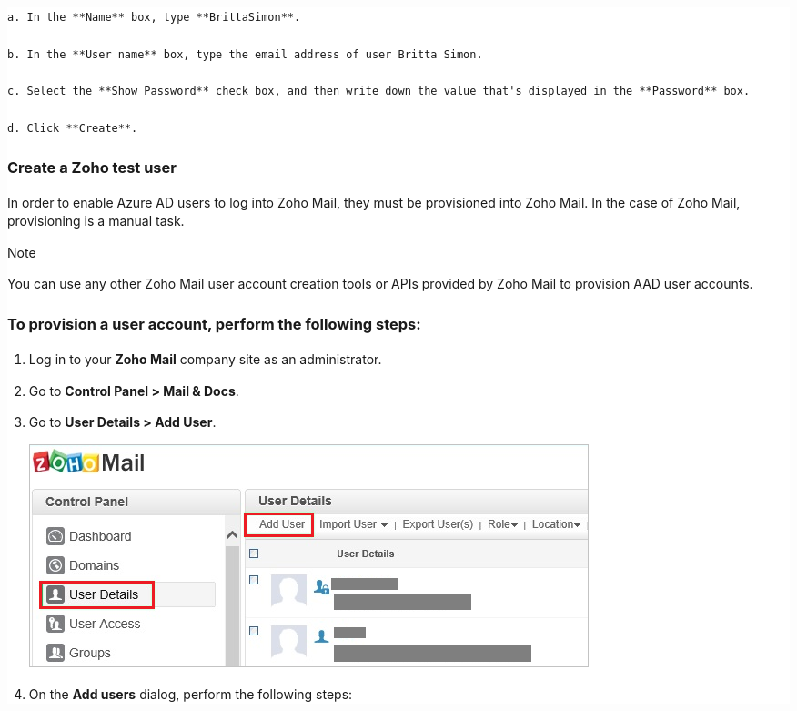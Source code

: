     a. In the **Name** box, type **BrittaSimon**.

    b. In the **User name** box, type the email address of user Britta Simon.

    c. Select the **Show Password** check box, and then write down the value that's displayed in the **Password** box.

    d. Click **Create**.
 
### Create a Zoho test user

In order to enable Azure AD users to log into Zoho Mail, they must be provisioned into Zoho Mail. In the case of Zoho Mail, provisioning is a manual task.

> [!NOTE]
> You can use any other Zoho Mail user account creation tools or APIs provided by Zoho Mail to provision AAD user accounts.

### To provision a user account, perform the following steps:

1. Log in to your **Zoho Mail** company site as an administrator.

1. Go to **Control Panel \> Mail & Docs**.

1. Go to **User Details \> Add User**.
   
    ![Add User](./media/zoho-mail-tutorial/ic789611.png "Add User")

1. On the **Add users** dialog, perform the following steps:
   

[1]: ./media/zoho-mail-tutorial/tutorial_general_01.png
[2]: ./media/zoho-mail-tutorial/tutorial_general_02.png
[3]: ./media/zoho-mail-tutorial/tutorial_general_03.png
[4]: ./media/zoho-mail-tutorial/tutorial_general_04.png
[100]: ./media/zoho-mail-tutorial/tutorial_general_100.png
[200]: ./media/zoho-mail-tutorial/tutorial_general_200.png
[201]: ./media/zoho-mail-tutorial/tutorial_general_201.png
[202]: ./media/zoho-mail-tutorial/tutorial_general_202.png
[203]: ./media/zoho-mail-tutorial/tutorial_general_203.png